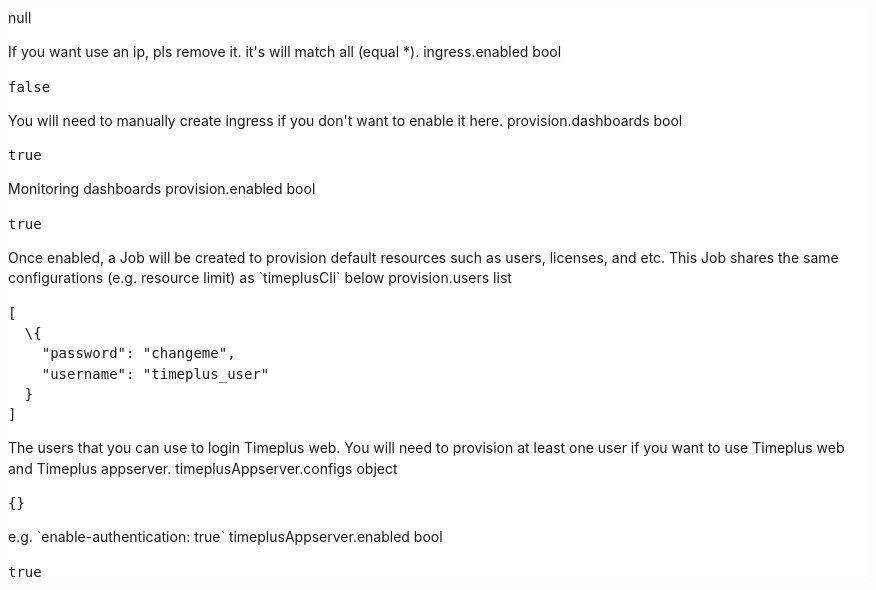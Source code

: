 null
</pre>
</td>
			<td>If you want use an ip, pls remove it. it's will match all (equal *).</td>
		</tr>
		<tr>
			<td>ingress.enabled</td>
			<td>bool</td>
			<td><pre lang="json">
false
</pre>
</td>
			<td>You will need to manually create ingress if you don't want to enable it here.</td>
		</tr>
		<tr>
			<td>provision.dashboards</td>
			<td>bool</td>
			<td><pre lang="json">
true
</pre>
</td>
			<td>Monitoring dashboards</td>
		</tr>
		<tr>
			<td>provision.enabled</td>
			<td>bool</td>
			<td><pre lang="json">
true
</pre>
</td>
			<td>Once enabled, a Job will be created to provision default resources such as users, licenses, and etc. This Job shares the same configurations (e.g. resource limit) as `timeplusCli` below</td>
		</tr>
		<tr>
			<td>provision.users</td>
			<td>list</td>
			<td><pre lang="json">
[
  \{
    "password": "changeme",
    "username": "timeplus_user"
  }
]
</pre>
</td>
			<td>The users that you can use to login Timeplus web. You will need to provision at least one user if you want to use Timeplus web and Timeplus appserver.</td>
		</tr>
		<tr>
			<td>timeplusAppserver.configs</td>
			<td>object</td>
			<td><pre lang="json">
{}
</pre>
</td>
			<td>e.g. `enable-authentication: true`</td>
		</tr>
		<tr>
			<td>timeplusAppserver.enabled</td>
			<td>bool</td>
			<td><pre lang="json">
true
</pre>
</td>